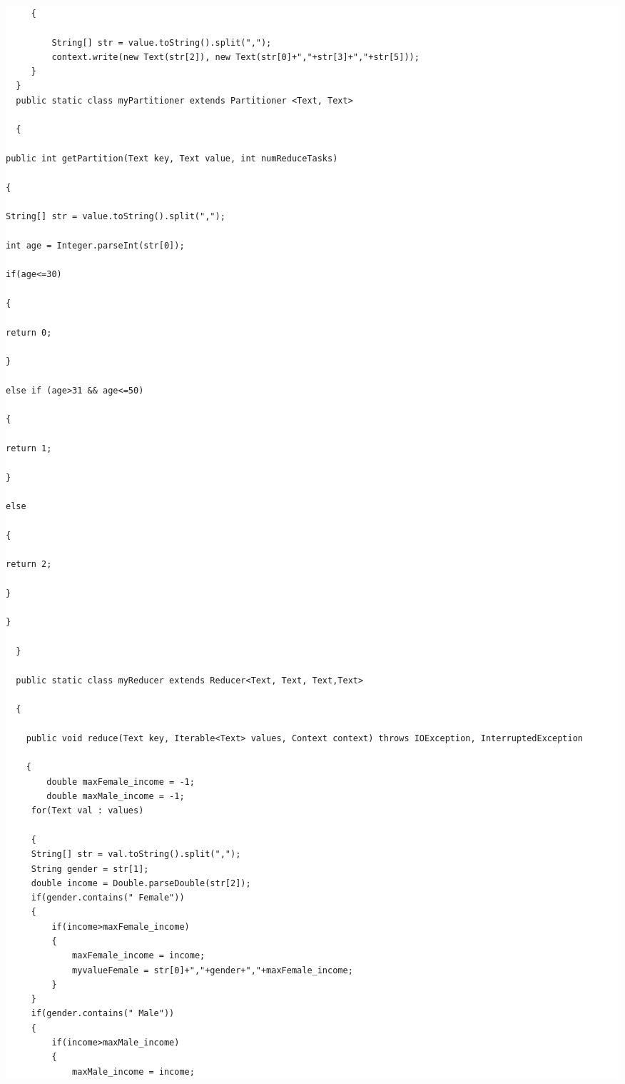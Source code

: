          {

             String[] str = value.toString().split(",");  
             context.write(new Text(str[2]), new Text(str[0]+","+str[3]+","+str[5]));   
         }
      }
      public static class myPartitioner extends Partitioner <Text, Text>

      {

    public int getPartition(Text key, Text value, int numReduceTasks)

    {

    String[] str = value.toString().split(",");

    int age = Integer.parseInt(str[0]);

    if(age<=30)

    {

    return 0;

    }

    else if (age>31 && age<=50)

    {

    return 1;

    }

    else 

    {

    return 2;

    }

    }

      }

      public static class myReducer extends Reducer<Text, Text, Text,Text>

      {

        public void reduce(Text key, Iterable<Text> values, Context context) throws IOException, InterruptedException

        {
        	double maxFemale_income = -1;
        	double maxMale_income = -1;
         for(Text val : values)

         {
         String[] str = val.toString().split(",");
         String gender = str[1];
         double income = Double.parseDouble(str[2]);
         if(gender.contains(" Female"))
         {
        	 if(income>maxFemale_income)
        	 {
        		 maxFemale_income = income;
        		 myvalueFemale = str[0]+","+gender+","+maxFemale_income;
        	 }
         }
         if(gender.contains(" Male"))
         {
        	 if(income>maxMale_income)
        	 {
        		 maxMale_income = income;